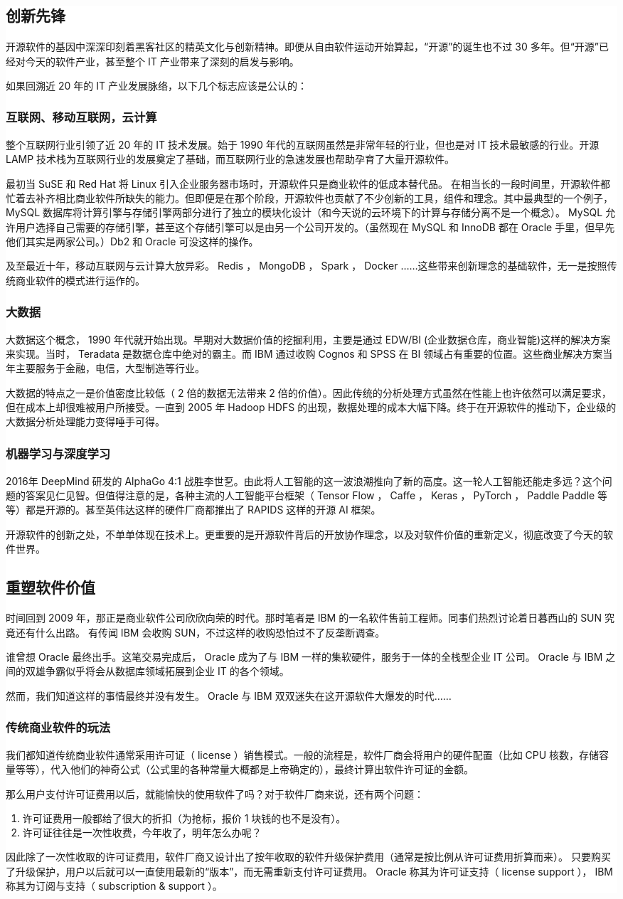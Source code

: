## 创新先锋

开源软件的基因中深深印刻着黑客社区的精英文化与创新精神。即便从自由软件运动开始算起，“开源”的诞生也不过 30 多年。但“开源”已经对今天的软件产业，甚至整个 IT 产业带来了深刻的启发与影响。

如果回溯近 20 年的 IT 产业发展脉络，以下几个标志应该是公认的：

### 互联网、移动互联网，云计算

整个互联网行业引领了近 20 年的 IT 技术发展。始于 1990 年代的互联网虽然是非常年轻的行业，但也是对 IT 技术最敏感的行业。开源 LAMP 技术栈为互联网行业的发展奠定了基础，而互联网行业的急速发展也帮助孕育了大量开源软件。

最初当 SuSE 和 Red Hat 将 Linux 引入企业服务器市场时，开源软件只是商业软件的低成本替代品。 在相当长的一段时间里，开源软件都忙着去补齐相比商业软件所缺失的能力。但即便是在那个阶段，开源软件也贡献了不少创新的工具，组件和理念。其中最典型的一个例子， MySQL 数据库将计算引擎与存储引擎两部分进行了独立的模块化设计（和今天说的云环境下的计算与存储分离不是一个概念）。 MySQL 允许用户选择自己需要的存储引擎，甚至这个存储引擎可以是由另一个公司开发的。（虽然现在 MySQL 和 InnoDB 都在 Oracle 手里，但早先他们其实是两家公司。）Db2 和 Oracle 可没这样的操作。

及至最近十年，移动互联网与云计算大放异彩。 Redis ， MongoDB ， Spark ， Docker ……这些带来创新理念的基础软件，无一是按照传统商业软件的模式进行运作的。

### 大数据

大数据这个概念， 1990 年代就开始出现。早期对大数据价值的挖掘利用，主要是通过 EDW/BI (企业数据仓库，商业智能)这样的解决方案来实现。当时， Teradata 是数据仓库中绝对的霸主。而 IBM 通过收购 Cognos 和 SPSS 在 BI 领域占有重要的位置。这些商业解决方案当年主要服务于金融，电信，大型制造等行业。

 大数据的特点之一是价值密度比较低（ 2 倍的数据无法带来 2 倍的价值）。因此传统的分析处理方式虽然在性能上也许依然可以满足要求，但在成本上却很难被用户所接受。一直到 2005 年 Hadoop HDFS 的出现，数据处理的成本大幅下降。终于在开源软件的推动下，企业级的大数据分析处理能力变得唾手可得。

### 机器学习与深度学习

2016年 DeepMind 研发的 AlphaGo 4:1 战胜李世乭。由此将人工智能的这一波浪潮推向了新的高度。这一轮人工智能还能走多远？这个问题的答案见仁见智。但值得注意的是，各种主流的人工智能平台框架（ Tensor Flow ， Caffe ， Keras ， PyTorch ， Paddle Paddle 等等）都是开源的。甚至英伟达这样的硬件厂商都推出了 RAPIDS 这样的开源 AI 框架。

开源软件的创新之处，不单单体现在技术上。更重要的是开源软件背后的开放协作理念，以及对软件价值的重新定义，彻底改变了今天的软件世界。

## 重塑软件价值

时间回到 2009 年，那正是商业软件公司欣欣向荣的时代。那时笔者是 IBM 的一名软件售前工程师。同事们热烈讨论着日暮西山的 SUN 究竟还有什么出路。 有传闻 IBM 会收购 SUN，不过这样的收购恐怕过不了反垄断调查。

谁曾想 Oracle 最终出手。这笔交易完成后， Oracle 成为了与 IBM 一样的集软硬件，服务于一体的全栈型企业 IT 公司。 Oracle 与 IBM 之间的双雄争霸似乎将会从数据库领域拓展到企业 IT 的各个领域。

然而，我们知道这样的事情最终并没有发生。 Oracle 与 IBM 双双迷失在这开源软件大爆发的时代……

### 传统商业软件的玩法

我们都知道传统商业软件通常采用许可证（ license ）销售模式。一般的流程是，软件厂商会将用户的硬件配置（比如 CPU 核数，存储容量等等），代入他们的神奇公式（公式里的各种常量大概都是上帝确定的），最终计算出软件许可证的金额。

那么用户支付许可证费用以后，就能愉快的使用软件了吗？对于软件厂商来说，还有两个问题：

1. 许可证费用一般都给了很大的折扣（为抢标，报价 1 块钱的也不是没有）。
2. 许可证往往是一次性收费，今年收了，明年怎么办呢？

因此除了一次性收取的许可证费用，软件厂商又设计出了按年收取的软件升级保护费用（通常是按比例从许可证费用折算而来）。 只要购买了升级保护，用户以后就可以一直使用最新的“版本”，而无需重新支付许可证费用。 Oracle 称其为许可证支持（ license support ）， IBM 称其为订阅与支持（ subscription & support ）。
